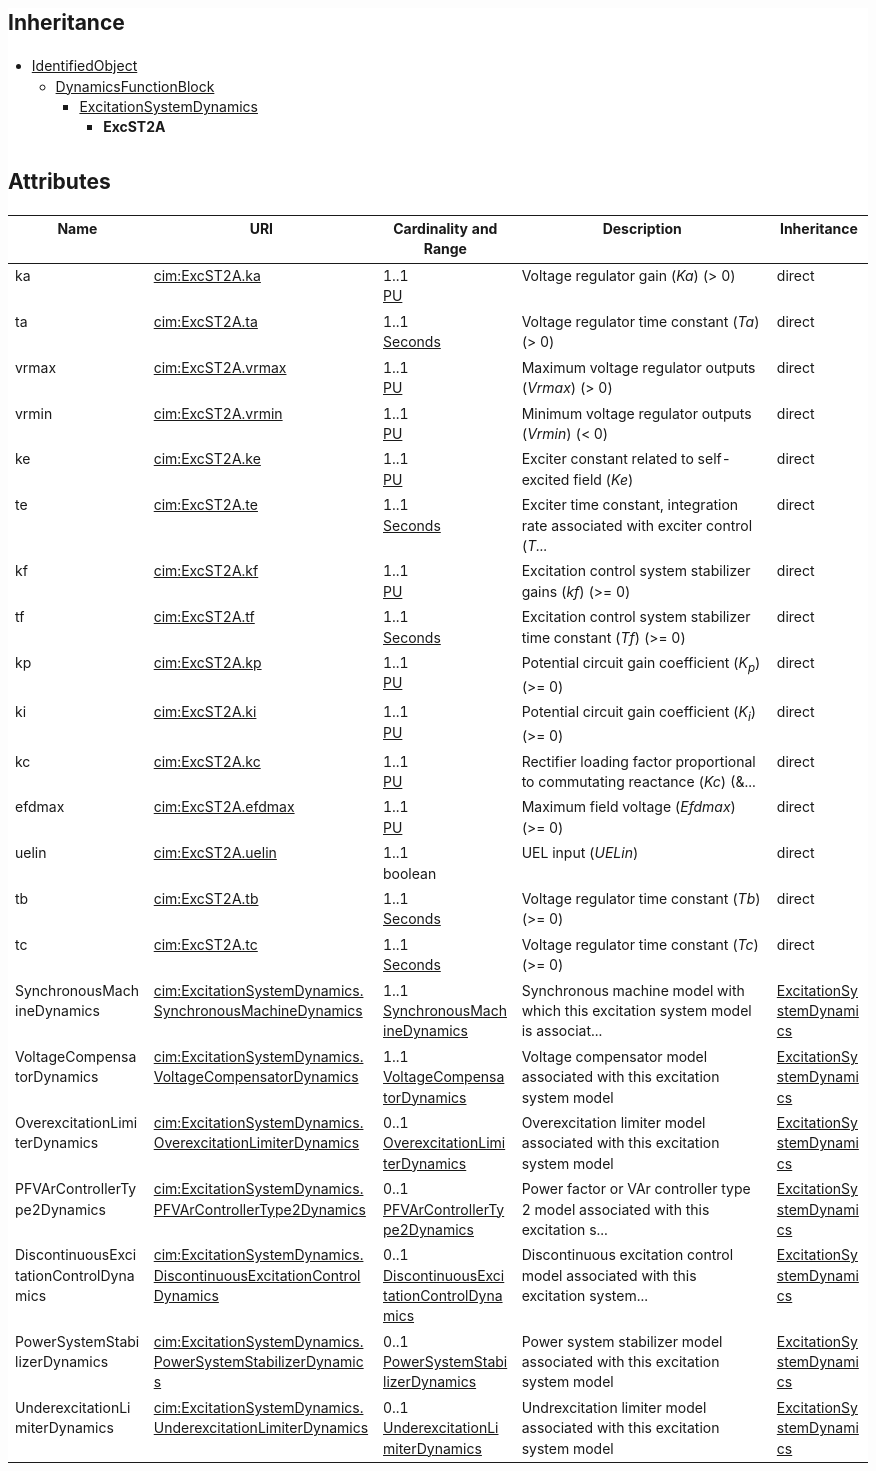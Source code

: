 



## Inheritance
* [IdentifiedObject](IdentifiedObject.md)
    * [DynamicsFunctionBlock](DynamicsFunctionBlock.md)
        * [ExcitationSystemDynamics](ExcitationSystemDynamics.md)
            * **ExcST2A**



## Attributes


| Name | URI | Cardinality and Range | Description | Inheritance |
| ---  | --- | --- | --- | --- |
| ka | [cim:ExcST2A.ka](http://iec.ch/TC57/CIM100#ExcST2A.ka) | 1..1 <br />  [PU](PU.md)  | Voltage regulator gain (<i>Ka</i>) (&gt; 0) | direct |
| ta | [cim:ExcST2A.ta](http://iec.ch/TC57/CIM100#ExcST2A.ta) | 1..1 <br />  [Seconds](Seconds.md)  | Voltage regulator time constant (<i>Ta</i>) (&gt; 0) | direct |
| vrmax | [cim:ExcST2A.vrmax](http://iec.ch/TC57/CIM100#ExcST2A.vrmax) | 1..1 <br />  [PU](PU.md)  | Maximum voltage regulator outputs (<i>Vrmax</i>) (&gt; 0) | direct |
| vrmin | [cim:ExcST2A.vrmin](http://iec.ch/TC57/CIM100#ExcST2A.vrmin) | 1..1 <br />  [PU](PU.md)  | Minimum voltage regulator outputs (<i>Vrmin</i>) (&lt; 0) | direct |
| ke | [cim:ExcST2A.ke](http://iec.ch/TC57/CIM100#ExcST2A.ke) | 1..1 <br />  [PU](PU.md)  | Exciter constant related to self-excited field (<i>Ke</i>) | direct |
| te | [cim:ExcST2A.te](http://iec.ch/TC57/CIM100#ExcST2A.te) | 1..1 <br />  [Seconds](Seconds.md)  | Exciter time constant, integration rate associated with exciter control (<i>T... | direct |
| kf | [cim:ExcST2A.kf](http://iec.ch/TC57/CIM100#ExcST2A.kf) | 1..1 <br />  [PU](PU.md)  | Excitation control system stabilizer gains (<i>kf</i>) (&gt;= 0) | direct |
| tf | [cim:ExcST2A.tf](http://iec.ch/TC57/CIM100#ExcST2A.tf) | 1..1 <br />  [Seconds](Seconds.md)  | Excitation control system stabilizer time constant (<i>Tf</i>) (&gt;= 0) | direct |
| kp | [cim:ExcST2A.kp](http://iec.ch/TC57/CIM100#ExcST2A.kp) | 1..1 <br />  [PU](PU.md)  | Potential circuit gain coefficient (<i>K</i><i><sub>p</sub></i>) (&gt;= 0) | direct |
| ki | [cim:ExcST2A.ki](http://iec.ch/TC57/CIM100#ExcST2A.ki) | 1..1 <br />  [PU](PU.md)  | Potential circuit gain coefficient (<i>K</i><i><sub>i</sub></i>) (&gt;= 0) | direct |
| kc | [cim:ExcST2A.kc](http://iec.ch/TC57/CIM100#ExcST2A.kc) | 1..1 <br />  [PU](PU.md)  | Rectifier loading factor proportional to commutating reactance (<i>Kc</i>) (&... | direct |
| efdmax | [cim:ExcST2A.efdmax](http://iec.ch/TC57/CIM100#ExcST2A.efdmax) | 1..1 <br />  [PU](PU.md)  | Maximum field voltage (<i>Efdmax</i>) (&gt;= 0) | direct |
| uelin | [cim:ExcST2A.uelin](http://iec.ch/TC57/CIM100#ExcST2A.uelin) | 1..1 <br />  boolean  | UEL input (<i>UELin</i>) | direct |
| tb | [cim:ExcST2A.tb](http://iec.ch/TC57/CIM100#ExcST2A.tb) | 1..1 <br />  [Seconds](Seconds.md)  | Voltage regulator time constant (<i>Tb</i>) (&gt;= 0) | direct |
| tc | [cim:ExcST2A.tc](http://iec.ch/TC57/CIM100#ExcST2A.tc) | 1..1 <br />  [Seconds](Seconds.md)  | Voltage regulator time constant (<i>Tc</i>) (&gt;= 0) | direct |
| SynchronousMachineDynamics | [cim:ExcitationSystemDynamics.SynchronousMachineDynamics](http://iec.ch/TC57/CIM100#ExcitationSystemDynamics.SynchronousMachineDynamics) | 1..1 <br />  [SynchronousMachineDynamics](SynchronousMachineDynamics.md)  | Synchronous machine model with which this excitation system model is associat... | [ExcitationSystemDynamics](ExcitationSystemDynamics.md) |
| VoltageCompensatorDynamics | [cim:ExcitationSystemDynamics.VoltageCompensatorDynamics](http://iec.ch/TC57/CIM100#ExcitationSystemDynamics.VoltageCompensatorDynamics) | 1..1 <br />  [VoltageCompensatorDynamics](VoltageCompensatorDynamics.md)  | Voltage compensator model associated with this excitation system model | [ExcitationSystemDynamics](ExcitationSystemDynamics.md) |
| OverexcitationLimiterDynamics | [cim:ExcitationSystemDynamics.OverexcitationLimiterDynamics](http://iec.ch/TC57/CIM100#ExcitationSystemDynamics.OverexcitationLimiterDynamics) | 0..1 <br />  [OverexcitationLimiterDynamics](OverexcitationLimiterDynamics.md)  | Overexcitation limiter model associated with this excitation system model | [ExcitationSystemDynamics](ExcitationSystemDynamics.md) |
| PFVArControllerType2Dynamics | [cim:ExcitationSystemDynamics.PFVArControllerType2Dynamics](http://iec.ch/TC57/CIM100#ExcitationSystemDynamics.PFVArControllerType2Dynamics) | 0..1 <br />  [PFVArControllerType2Dynamics](PFVArControllerType2Dynamics.md)  | Power factor or VAr controller type 2 model associated with this excitation s... | [ExcitationSystemDynamics](ExcitationSystemDynamics.md) |
| DiscontinuousExcitationControlDynamics | [cim:ExcitationSystemDynamics.DiscontinuousExcitationControlDynamics](http://iec.ch/TC57/CIM100#ExcitationSystemDynamics.DiscontinuousExcitationControlDynamics) | 0..1 <br />  [DiscontinuousExcitationControlDynamics](DiscontinuousExcitationControlDynamics.md)  | Discontinuous excitation control model associated with this excitation system... | [ExcitationSystemDynamics](ExcitationSystemDynamics.md) |
| PowerSystemStabilizerDynamics | [cim:ExcitationSystemDynamics.PowerSystemStabilizerDynamics](http://iec.ch/TC57/CIM100#ExcitationSystemDynamics.PowerSystemStabilizerDynamics) | 0..1 <br />  [PowerSystemStabilizerDynamics](PowerSystemStabilizerDynamics.md)  | Power system stabilizer model associated with this excitation system model | [ExcitationSystemDynamics](ExcitationSystemDynamics.md) |
| UnderexcitationLimiterDynamics | [cim:ExcitationSystemDynamics.UnderexcitationLimiterDynamics](http://iec.ch/TC57/CIM100#ExcitationSystemDynamics.UnderexcitationLimiterDynamics) | 0..1 <br />  [UnderexcitationLimiterDynamics](UnderexcitationLimiterDynamics.md)  | Undrexcitation limiter model associated with this excitation system model | [ExcitationSystemDynamics](ExcitationSystemDynamics.md) |